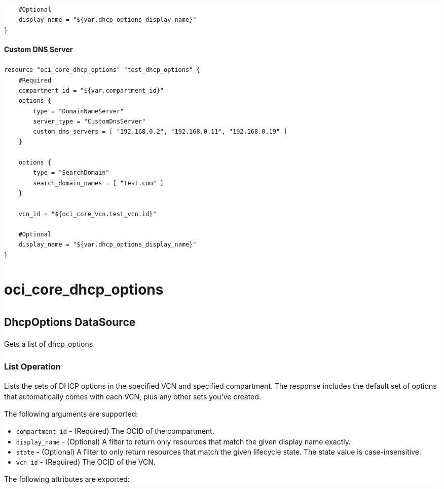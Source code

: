 ```
	#Optional
	display_name = "${var.dhcp_options_display_name}"
}
```

#### Custom DNS Server

```
resource "oci_core_dhcp_options" "test_dhcp_options" {
	#Required
	compartment_id = "${var.compartment_id}"
	options {
        type = "DomainNameServer"
        server_type = "CustomDnsServer"
        custom_dns_servers = [ "192.168.0.2", "192.168.0.11", "192.168.0.19" ]
	}
	
    options {
        type = "SearchDomain"
        search_domain_names = [ "test.com" ]
    }
	
	vcn_id = "${oci_core_vcn.test_vcn.id}"

	#Optional
	display_name = "${var.dhcp_options_display_name}"
}
```

# oci_core_dhcp_options

## DhcpOptions DataSource

Gets a list of dhcp_options.

### List Operation
Lists the sets of DHCP options in the specified VCN and specified compartment.
The response includes the default set of options that automatically comes with each VCN,
plus any other sets you've created.

The following arguments are supported:

* `compartment_id` - (Required) The OCID of the compartment.
* `display_name` - (Optional) A filter to return only resources that match the given display name exactly. 
* `state` - (Optional) A filter to only return resources that match the given lifecycle state.  The state value is case-insensitive. 
* `vcn_id` - (Required) The OCID of the VCN.


The following attributes are exported:
